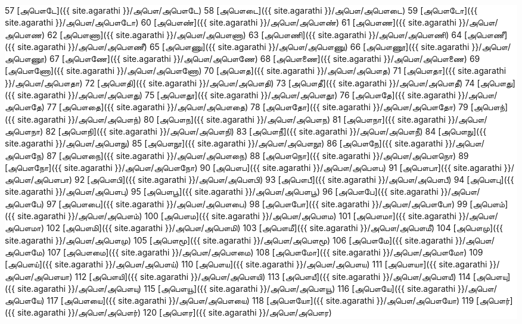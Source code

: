 57 [அபௌடே]({{ site.agarathi }}/அபௌ/அபௌடே) 
58 [அபௌடை]({{ site.agarathi }}/அபௌ/அபௌடை) 
59 [அபௌடோ]({{ site.agarathi }}/அபௌ/அபௌடோ) 
60 [அபௌண்]({{ site.agarathi }}/அபௌ/அபௌண்) 
61 [அபௌண]({{ site.agarathi }}/அபௌ/அபௌண) 
62 [அபௌணா]({{ site.agarathi }}/அபௌ/அபௌணா) 
63 [அபௌணி]({{ site.agarathi }}/அபௌ/அபௌணி) 
64 [அபௌணீ]({{ site.agarathi }}/அபௌ/அபௌணீ) 
65 [அபௌணு]({{ site.agarathi }}/அபௌ/அபௌணு) 
66 [அபௌணூ]({{ site.agarathi }}/அபௌ/அபௌணூ) 
67 [அபௌணே]({{ site.agarathi }}/அபௌ/அபௌணே) 
68 [அபௌணை]({{ site.agarathi }}/அபௌ/அபௌணை) 
69 [அபௌணோ]({{ site.agarathi }}/அபௌ/அபௌணோ) 
70 [அபௌத]({{ site.agarathi }}/அபௌ/அபௌத) 
71 [அபௌதா]({{ site.agarathi }}/அபௌ/அபௌதா) 
72 [அபௌதி]({{ site.agarathi }}/அபௌ/அபௌதி) 
73 [அபௌதீ]({{ site.agarathi }}/அபௌ/அபௌதீ) 
74 [அபௌது]({{ site.agarathi }}/அபௌ/அபௌது) 
75 [அபௌதூ]({{ site.agarathi }}/அபௌ/அபௌதூ) 
76 [அபௌதே]({{ site.agarathi }}/அபௌ/அபௌதே) 
77 [அபௌதை]({{ site.agarathi }}/அபௌ/அபௌதை) 
78 [அபௌதோ]({{ site.agarathi }}/அபௌ/அபௌதோ) 
79 [அபௌந்]({{ site.agarathi }}/அபௌ/அபௌந்) 
80 [அபௌந]({{ site.agarathi }}/அபௌ/அபௌந) 
81 [அபௌநா]({{ site.agarathi }}/அபௌ/அபௌநா) 
82 [அபௌநி]({{ site.agarathi }}/அபௌ/அபௌநி) 
83 [அபௌநீ]({{ site.agarathi }}/அபௌ/அபௌநீ) 
84 [அபௌநு]({{ site.agarathi }}/அபௌ/அபௌநு) 
85 [அபௌநூ]({{ site.agarathi }}/அபௌ/அபௌநூ) 
86 [அபௌநே]({{ site.agarathi }}/அபௌ/அபௌநே) 
87 [அபௌநை]({{ site.agarathi }}/அபௌ/அபௌநை) 
88 [அபௌநொ]({{ site.agarathi }}/அபௌ/அபௌநொ) 
89 [அபௌநோ]({{ site.agarathi }}/அபௌ/அபௌநோ) 
90 [அபௌப]({{ site.agarathi }}/அபௌ/அபௌப) 
91 [அபௌபா]({{ site.agarathi }}/அபௌ/அபௌபா) 
92 [அபௌபி]({{ site.agarathi }}/அபௌ/அபௌபி) 
93 [அபௌபீ]({{ site.agarathi }}/அபௌ/அபௌபீ) 
94 [அபௌபு]({{ site.agarathi }}/அபௌ/அபௌபு) 
95 [அபௌபூ]({{ site.agarathi }}/அபௌ/அபௌபூ) 
96 [அபௌபே]({{ site.agarathi }}/அபௌ/அபௌபே) 
97 [அபௌபை]({{ site.agarathi }}/அபௌ/அபௌபை) 
98 [அபௌபோ]({{ site.agarathi }}/அபௌ/அபௌபோ) 
99 [அபௌம்]({{ site.agarathi }}/அபௌ/அபௌம்) 
100 [அபௌம]({{ site.agarathi }}/அபௌ/அபௌம) 
101 [அபௌமா]({{ site.agarathi }}/அபௌ/அபௌமா) 
102 [அபௌமி]({{ site.agarathi }}/அபௌ/அபௌமி) 
103 [அபௌமீ]({{ site.agarathi }}/அபௌ/அபௌமீ) 
104 [அபௌமு]({{ site.agarathi }}/அபௌ/அபௌமு) 
105 [அபௌமூ]({{ site.agarathi }}/அபௌ/அபௌமூ) 
106 [அபௌமே]({{ site.agarathi }}/அபௌ/அபௌமே) 
107 [அபௌமை]({{ site.agarathi }}/அபௌ/அபௌமை) 
108 [அபௌமோ]({{ site.agarathi }}/அபௌ/அபௌமோ) 
109 [அபௌய்]({{ site.agarathi }}/அபௌ/அபௌய்) 
110 [அபௌய]({{ site.agarathi }}/அபௌ/அபௌய) 
111 [அபௌயா]({{ site.agarathi }}/அபௌ/அபௌயா) 
112 [அபௌயி]({{ site.agarathi }}/அபௌ/அபௌயி) 
113 [அபௌயீ]({{ site.agarathi }}/அபௌ/அபௌயீ) 
114 [அபௌயு]({{ site.agarathi }}/அபௌ/அபௌயு) 
115 [அபௌயூ]({{ site.agarathi }}/அபௌ/அபௌயூ) 
116 [அபௌயே]({{ site.agarathi }}/அபௌ/அபௌயே) 
117 [அபௌயை]({{ site.agarathi }}/அபௌ/அபௌயை) 
118 [அபௌயோ]({{ site.agarathi }}/அபௌ/அபௌயோ) 
119 [அபௌர்]({{ site.agarathi }}/அபௌ/அபௌர்) 
120 [அபௌர]({{ site.agarathi }}/அபௌ/அபௌர) 